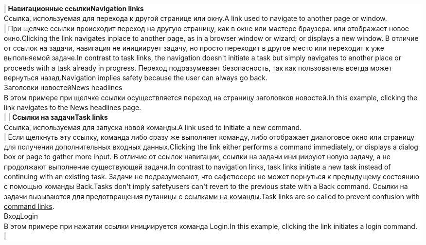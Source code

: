 | <span data-ttu-id="32210-169">**Навигационные ссылки**</span><span class="sxs-lookup"><span data-stu-id="32210-169">**Navigation links**</span></span><br/> <span data-ttu-id="32210-170">Ссылка, используемая для перехода к другой странице или окну.</span><span class="sxs-lookup"><span data-stu-id="32210-170">A link used to navigate to another page or window.</span></span> <br/>                                                      | <span data-ttu-id="32210-171">При щелчке ссылки происходит переход на другую страницу, как в окне или мастере браузера. или отображает новое окно.</span><span class="sxs-lookup"><span data-stu-id="32210-171">Clicking the link navigates inplace to another page, as in a browser window or wizard; or displays a new window.</span></span> <span data-ttu-id="32210-172">В отличие от ссылок на задачи, навигация не инициирует задачу, но просто переходит в другое место или переходит к уже выполняемой задаче.</span><span class="sxs-lookup"><span data-stu-id="32210-172">In contrast to task links, the navigation doesn't initiate a task but simply navigates to another place or proceeds with a task already in progress.</span></span> <span data-ttu-id="32210-173">Переход подразумевает безопасность, так как пользователь всегда может вернуться назад.</span><span class="sxs-lookup"><span data-stu-id="32210-173">Navigation implies safety because the user can always go back.</span></span><br/> <span data-ttu-id="32210-174">Заголовки новостей</span><span class="sxs-lookup"><span data-stu-id="32210-174">News headlines</span></span><br/> <span data-ttu-id="32210-175">В этом примере при щелчке ссылки осуществляется переход на страницу заголовков новостей.</span><span class="sxs-lookup"><span data-stu-id="32210-175">In this example, clicking the link navigates to the News headlines page.</span></span><br/>                                                                                                                                                                                                                                                                                                                                                                                                                                                                                                                                                    |
| <span data-ttu-id="32210-176">**Ссылки на задачи**</span><span class="sxs-lookup"><span data-stu-id="32210-176">**Task links**</span></span><br/> <span data-ttu-id="32210-177">Ссылка, используемая для запуска новой команды.</span><span class="sxs-lookup"><span data-stu-id="32210-177">A link used to initiate a new command.</span></span> <br/>                                                                        | <span data-ttu-id="32210-178">Если щелкнуть эту ссылку, команда либо сразу же выполняет команду, либо отображает диалоговое окно или страницу для получения дополнительных входных данных.</span><span class="sxs-lookup"><span data-stu-id="32210-178">Clicking the link either performs a command immediately, or displays a dialog box or page to gather more input.</span></span> <span data-ttu-id="32210-179">В отличие от ссылок навигации, ссылки на задачи инициируют новую задачу, а не продолжают выполнение существующей задачи.</span><span class="sxs-lookup"><span data-stu-id="32210-179">In contrast to navigation links, task links initiate a new task instead of continuing with an existing task.</span></span> <span data-ttu-id="32210-180">Задачи не подразумевают, что сафетюсерс не может вернуться к предыдущему состоянию с помощью команды Back.</span><span class="sxs-lookup"><span data-stu-id="32210-180">Tasks don't imply safetyusers can't revert to the previous state with a Back command.</span></span> <span data-ttu-id="32210-181">Ссылки на задачи вызываются для предотвращения путаницы с [ссылками на команды](ctrl-command-links.md).</span><span class="sxs-lookup"><span data-stu-id="32210-181">Task links are so called to prevent confusion with [command links](ctrl-command-links.md).</span></span> <br/> <span data-ttu-id="32210-182">Вход</span><span class="sxs-lookup"><span data-stu-id="32210-182">Login</span></span><br/> <span data-ttu-id="32210-183">В этом примере при нажатии ссылки инициируется команда Login.</span><span class="sxs-lookup"><span data-stu-id="32210-183">In this example, clicking the link initiates a login command.</span></span><br/>                                                                                                                                                                                                                                                                                                                                                                                                                                                                                             |